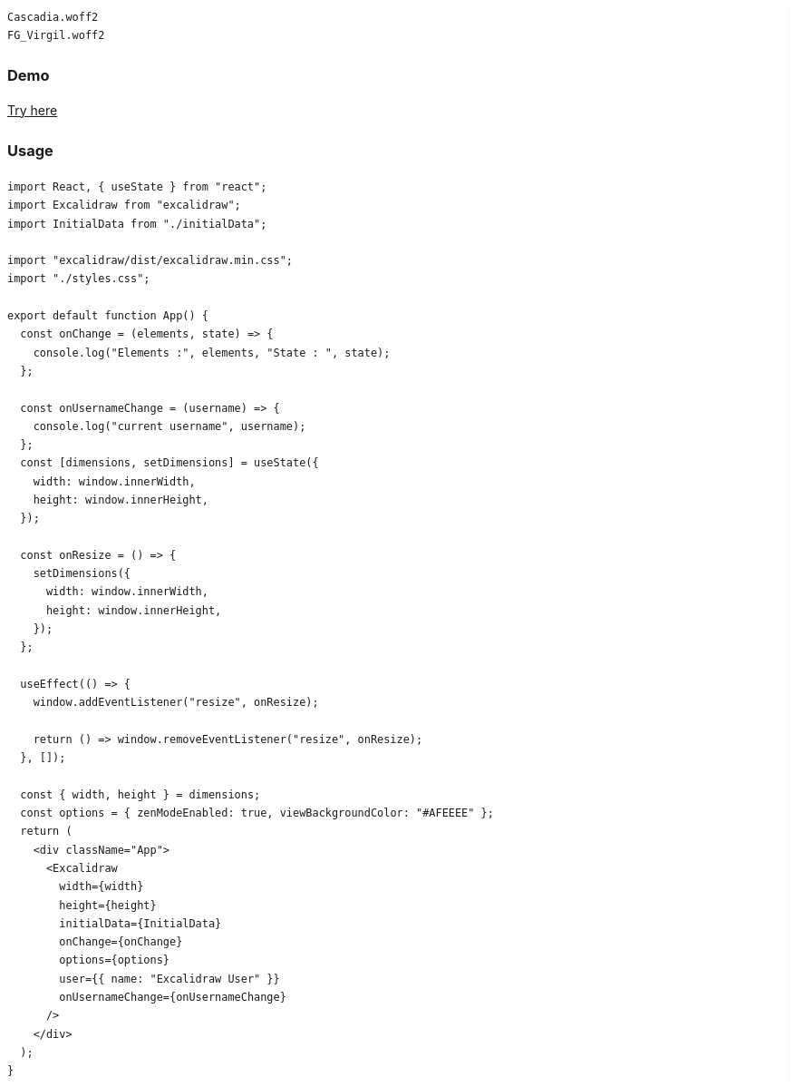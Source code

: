     
    
    Cascadia.woff2
    FG_Virgil.woff2
    

###  Demo

[Try here](https://codesandbox.io/s/excalidraw-embed-f60f8)

###  Usage

    
    
    import React, { useState } from "react";
    import Excalidraw from "excalidraw";
    import InitialData from "./initialData";
    
    import "excalidraw/dist/excalidraw.min.css";
    import "./styles.css";
    
    export default function App() {
      const onChange = (elements, state) => {
        console.log("Elements :", elements, "State : ", state);
      };
    
      const onUsernameChange = (username) => {
        console.log("current username", username);
      };
      const [dimensions, setDimensions] = useState({
        width: window.innerWidth,
        height: window.innerHeight,
      });
    
      const onResize = () => {
        setDimensions({
          width: window.innerWidth,
          height: window.innerHeight,
        });
      };
    
      useEffect(() => {
        window.addEventListener("resize", onResize);
    
        return () => window.removeEventListener("resize", onResize);
      }, []);
    
      const { width, height } = dimensions;
      const options = { zenModeEnabled: true, viewBackgroundColor: "#AFEEEE" };
      return (
        <div className="App">
          <Excalidraw
            width={width}
            height={height}
            initialData={InitialData}
            onChange={onChange}
            options={options}
            user={{ name: "Excalidraw User" }}
            onUsernameChange={onUsernameChange}
          />
        </div>
      );
    }
